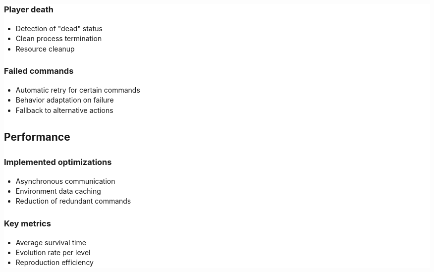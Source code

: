 ### Player death
- Detection of "dead" status
- Clean process termination
- Resource cleanup

### Failed commands
- Automatic retry for certain commands
- Behavior adaptation on failure
- Fallback to alternative actions

## Performance

### Implemented optimizations
- Asynchronous communication
- Environment data caching
- Reduction of redundant commands

### Key metrics
- Average survival time
- Evolution rate per level
- Reproduction efficiency

